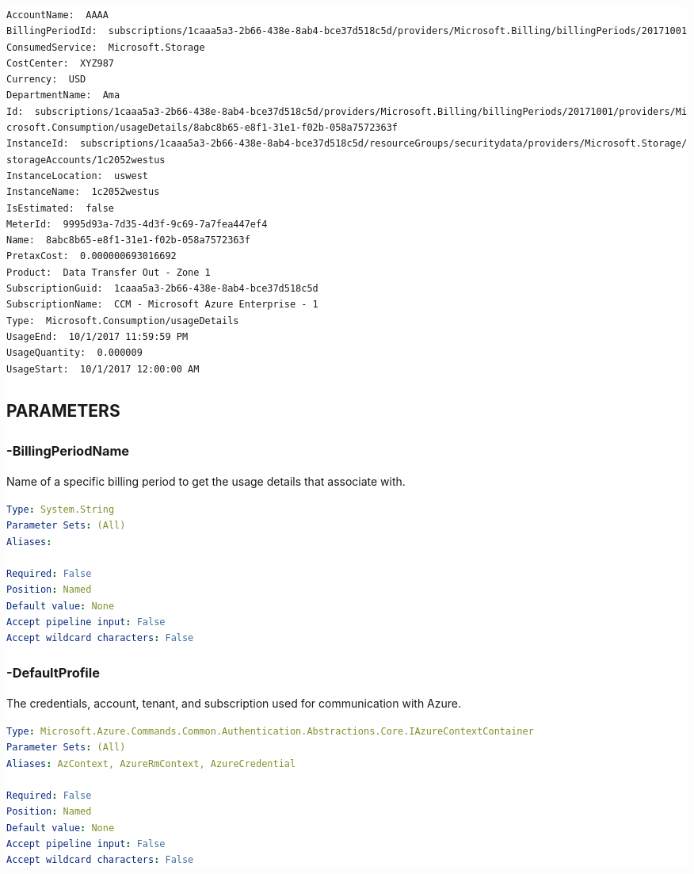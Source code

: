 ```output
AccountName:  AAAA
BillingPeriodId:  subscriptions/1caaa5a3-2b66-438e-8ab4-bce37d518c5d/providers/Microsoft.Billing/billingPeriods/20171001
ConsumedService:  Microsoft.Storage
CostCenter:  XYZ987
Currency:  USD
DepartmentName:  Ama
Id:  subscriptions/1caaa5a3-2b66-438e-8ab4-bce37d518c5d/providers/Microsoft.Billing/billingPeriods/20171001/providers/Microsoft.Consumption/usageDetails/8abc8b65-e8f1-31e1-f02b-058a7572363f
InstanceId:  subscriptions/1caaa5a3-2b66-438e-8ab4-bce37d518c5d/resourceGroups/securitydata/providers/Microsoft.Storage/storageAccounts/1c2052westus
InstanceLocation:  uswest
InstanceName:  1c2052westus
IsEstimated:  false
MeterId:  9995d93a-7d35-4d3f-9c69-7a7fea447ef4
Name:  8abc8b65-e8f1-31e1-f02b-058a7572363f
PretaxCost:  0.000000693016692
Product:  Data Transfer Out - Zone 1
SubscriptionGuid:  1caaa5a3-2b66-438e-8ab4-bce37d518c5d
SubscriptionName:  CCM - Microsoft Azure Enterprise - 1
Type:  Microsoft.Consumption/usageDetails
UsageEnd:  10/1/2017 11:59:59 PM
UsageQuantity:  0.000009
UsageStart:  10/1/2017 12:00:00 AM
```

## PARAMETERS

### -BillingPeriodName
Name of a specific billing period to get the usage details that associate with.

```yaml
Type: System.String
Parameter Sets: (All)
Aliases:

Required: False
Position: Named
Default value: None
Accept pipeline input: False
Accept wildcard characters: False
```

### -DefaultProfile
The credentials, account, tenant, and subscription used for communication with Azure.

```yaml
Type: Microsoft.Azure.Commands.Common.Authentication.Abstractions.Core.IAzureContextContainer
Parameter Sets: (All)
Aliases: AzContext, AzureRmContext, AzureCredential

Required: False
Position: Named
Default value: None
Accept pipeline input: False
Accept wildcard characters: False
```
